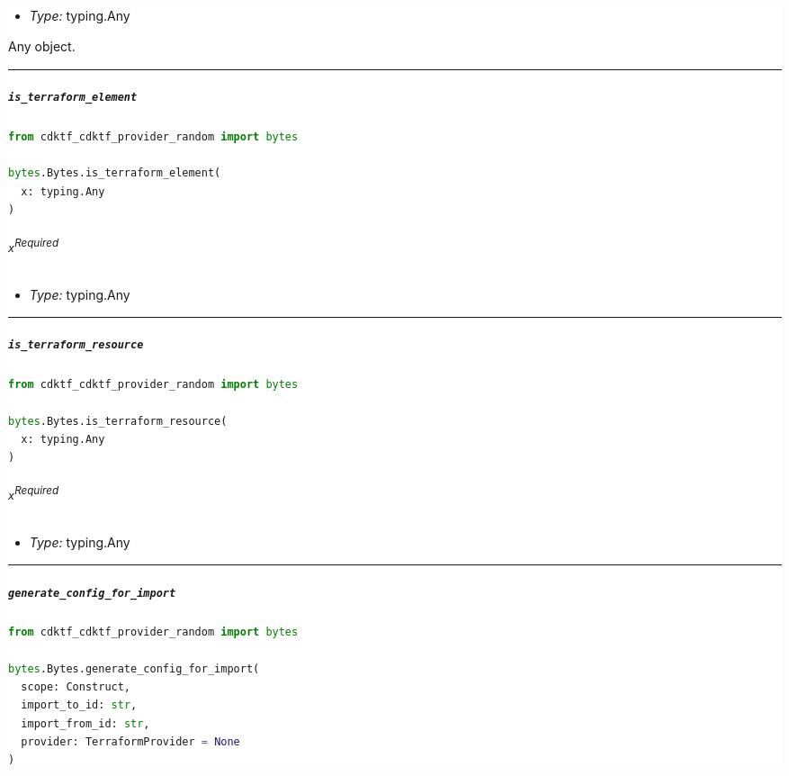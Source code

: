 - *Type:* typing.Any

Any object.

---

##### `is_terraform_element` <a name="is_terraform_element" id="@cdktf/provider-random.bytes.Bytes.isTerraformElement"></a>

```python
from cdktf_cdktf_provider_random import bytes

bytes.Bytes.is_terraform_element(
  x: typing.Any
)
```

###### `x`<sup>Required</sup> <a name="x" id="@cdktf/provider-random.bytes.Bytes.isTerraformElement.parameter.x"></a>

- *Type:* typing.Any

---

##### `is_terraform_resource` <a name="is_terraform_resource" id="@cdktf/provider-random.bytes.Bytes.isTerraformResource"></a>

```python
from cdktf_cdktf_provider_random import bytes

bytes.Bytes.is_terraform_resource(
  x: typing.Any
)
```

###### `x`<sup>Required</sup> <a name="x" id="@cdktf/provider-random.bytes.Bytes.isTerraformResource.parameter.x"></a>

- *Type:* typing.Any

---

##### `generate_config_for_import` <a name="generate_config_for_import" id="@cdktf/provider-random.bytes.Bytes.generateConfigForImport"></a>

```python
from cdktf_cdktf_provider_random import bytes

bytes.Bytes.generate_config_for_import(
  scope: Construct,
  import_to_id: str,
  import_from_id: str,
  provider: TerraformProvider = None
)
```
